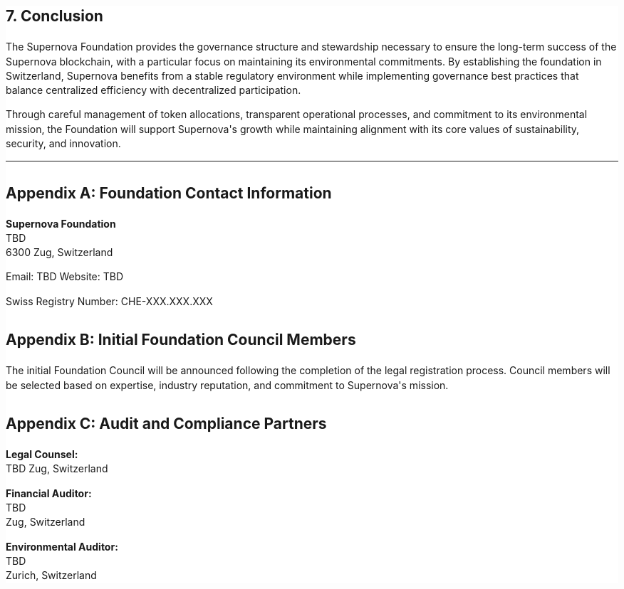 ## 7. Conclusion

The Supernova Foundation provides the governance structure and stewardship necessary to ensure the long-term success of the Supernova blockchain, with a particular focus on maintaining its environmental commitments. By establishing the foundation in Switzerland, Supernova benefits from a stable regulatory environment while implementing governance best practices that balance centralized efficiency with decentralized participation.

Through careful management of token allocations, transparent operational processes, and commitment to its environmental mission, the Foundation will support Supernova's growth while maintaining alignment with its core values of sustainability, security, and innovation.

---

## Appendix A: Foundation Contact Information

**Supernova Foundation**  
TBD  
6300 Zug, Switzerland  

Email: TBD
Website: TBD  

Swiss Registry Number: CHE-XXX.XXX.XXX  

## Appendix B: Initial Foundation Council Members

The initial Foundation Council will be announced following the completion of the legal registration process. Council members will be selected based on expertise, industry reputation, and commitment to Supernova's mission.

## Appendix C: Audit and Compliance Partners

**Legal Counsel:**  
TBD
Zug, Switzerland  

**Financial Auditor:**  
TBD  
Zug, Switzerland  

**Environmental Auditor:**  
TBD  
Zurich, Switzerland 
